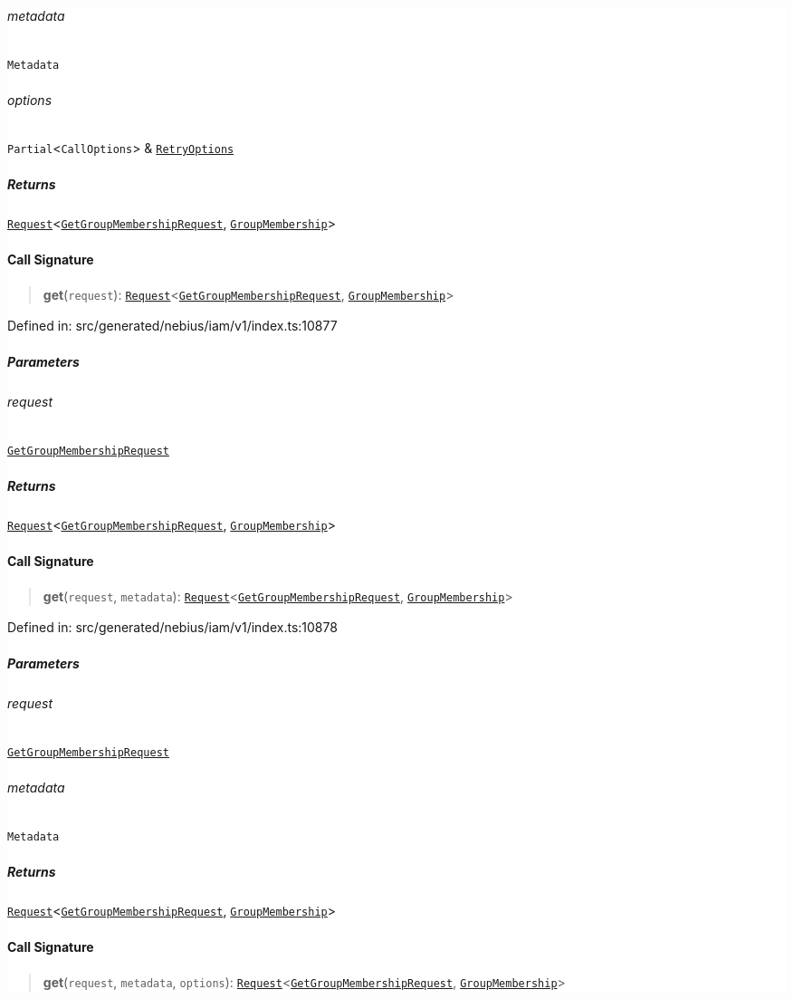 ###### metadata

`Metadata`

###### options

`Partial`\<`CallOptions`\> & [`RetryOptions`](../../../../../runtime/request/interfaces/RetryOptions.md)

##### Returns

[`Request`](../../../../../runtime/request/classes/Request.md)\<[`GetGroupMembershipRequest`](../interfaces/GetGroupMembershipRequest.md), [`GroupMembership`](../interfaces/GroupMembership.md)\>

#### Call Signature

> **get**(`request`): [`Request`](../../../../../runtime/request/classes/Request.md)\<[`GetGroupMembershipRequest`](../interfaces/GetGroupMembershipRequest.md), [`GroupMembership`](../interfaces/GroupMembership.md)\>

Defined in: src/generated/nebius/iam/v1/index.ts:10877

##### Parameters

###### request

[`GetGroupMembershipRequest`](../interfaces/GetGroupMembershipRequest.md)

##### Returns

[`Request`](../../../../../runtime/request/classes/Request.md)\<[`GetGroupMembershipRequest`](../interfaces/GetGroupMembershipRequest.md), [`GroupMembership`](../interfaces/GroupMembership.md)\>

#### Call Signature

> **get**(`request`, `metadata`): [`Request`](../../../../../runtime/request/classes/Request.md)\<[`GetGroupMembershipRequest`](../interfaces/GetGroupMembershipRequest.md), [`GroupMembership`](../interfaces/GroupMembership.md)\>

Defined in: src/generated/nebius/iam/v1/index.ts:10878

##### Parameters

###### request

[`GetGroupMembershipRequest`](../interfaces/GetGroupMembershipRequest.md)

###### metadata

`Metadata`

##### Returns

[`Request`](../../../../../runtime/request/classes/Request.md)\<[`GetGroupMembershipRequest`](../interfaces/GetGroupMembershipRequest.md), [`GroupMembership`](../interfaces/GroupMembership.md)\>

#### Call Signature

> **get**(`request`, `metadata`, `options`): [`Request`](../../../../../runtime/request/classes/Request.md)\<[`GetGroupMembershipRequest`](../interfaces/GetGroupMembershipRequest.md), [`GroupMembership`](../interfaces/GroupMembership.md)\>
